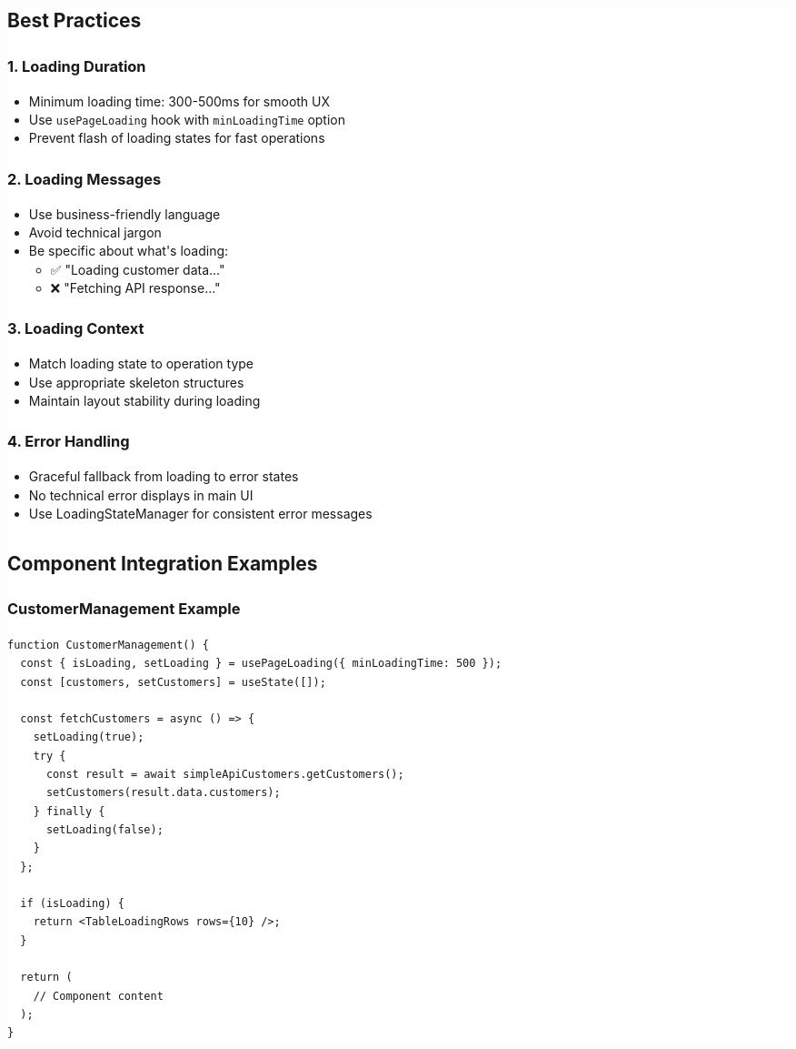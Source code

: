 ## Best Practices

### 1. Loading Duration
- Minimum loading time: 300-500ms for smooth UX
- Use `usePageLoading` hook with `minLoadingTime` option
- Prevent flash of loading states for fast operations

### 2. Loading Messages
- Use business-friendly language
- Avoid technical jargon
- Be specific about what's loading:
  - ✅ "Loading customer data..."
  - ❌ "Fetching API response..."

### 3. Loading Context
- Match loading state to operation type
- Use appropriate skeleton structures
- Maintain layout stability during loading

### 4. Error Handling
- Graceful fallback from loading to error states
- No technical error displays in main UI
- Use LoadingStateManager for consistent error messages

## Component Integration Examples

### CustomerManagement Example
```tsx
function CustomerManagement() {
  const { isLoading, setLoading } = usePageLoading({ minLoadingTime: 500 });
  const [customers, setCustomers] = useState([]);
  
  const fetchCustomers = async () => {
    setLoading(true);
    try {
      const result = await simpleApiCustomers.getCustomers();
      setCustomers(result.data.customers);
    } finally {
      setLoading(false);
    }
  };
  
  if (isLoading) {
    return <TableLoadingRows rows={10} />;
  }
  
  return (
    // Component content
  );
}
```
